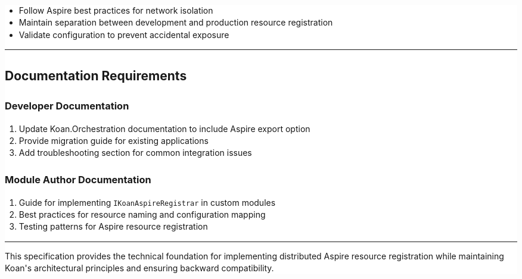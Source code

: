 - Follow Aspire best practices for network isolation
- Maintain separation between development and production resource registration
- Validate configuration to prevent accidental exposure

---

## Documentation Requirements

### Developer Documentation

1. Update Koan.Orchestration documentation to include Aspire export option
2. Provide migration guide for existing applications
3. Add troubleshooting section for common integration issues

### Module Author Documentation

1. Guide for implementing `IKoanAspireRegistrar` in custom modules
2. Best practices for resource naming and configuration mapping
3. Testing patterns for Aspire resource registration

---

This specification provides the technical foundation for implementing distributed Aspire resource registration while maintaining Koan's architectural principles and ensuring backward compatibility.